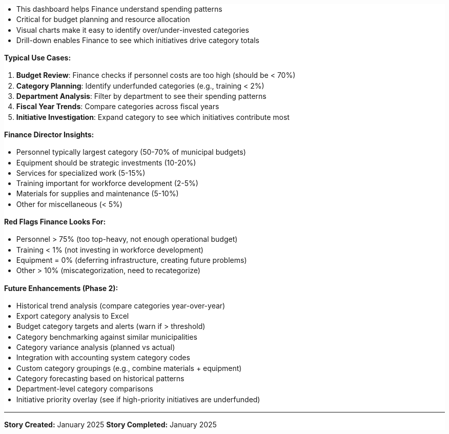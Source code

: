 - This dashboard helps Finance understand spending patterns
- Critical for budget planning and resource allocation
- Visual charts make it easy to identify over/under-invested categories
- Drill-down enables Finance to see which initiatives drive category totals

**Typical Use Cases:**
1. **Budget Review**: Finance checks if personnel costs are too high (should be < 70%)
2. **Category Planning**: Identify underfunded categories (e.g., training < 2%)
3. **Department Analysis**: Filter by department to see their spending patterns
4. **Fiscal Year Trends**: Compare categories across fiscal years
5. **Initiative Investigation**: Expand category to see which initiatives contribute most

**Finance Director Insights:**
- Personnel typically largest category (50-70% of municipal budgets)
- Equipment should be strategic investments (10-20%)
- Services for specialized work (5-15%)
- Training important for workforce development (2-5%)
- Materials for supplies and maintenance (5-10%)
- Other for miscellaneous (< 5%)

**Red Flags Finance Looks For:**
- Personnel > 75% (too top-heavy, not enough operational budget)
- Training < 1% (not investing in workforce development)
- Equipment = 0% (deferring infrastructure, creating future problems)
- Other > 10% (miscategorization, need to recategorize)

**Future Enhancements (Phase 2):**
- Historical trend analysis (compare categories year-over-year)
- Export category analysis to Excel
- Budget category targets and alerts (warn if > threshold)
- Category benchmarking against similar municipalities
- Category variance analysis (planned vs actual)
- Integration with accounting system category codes
- Custom category groupings (e.g., combine materials + equipment)
- Category forecasting based on historical patterns
- Department-level category comparisons
- Initiative priority overlay (see if high-priority initiatives are underfunded)

---

**Story Created:** January 2025
**Story Completed:** January 2025
